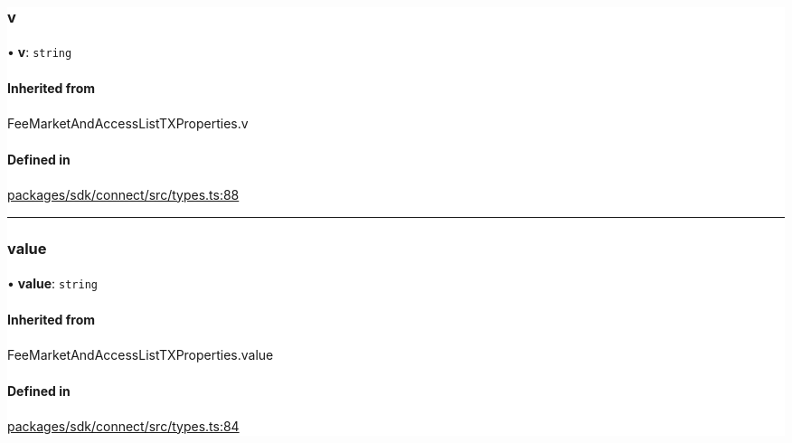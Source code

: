 ### v

• **v**: `string`

#### Inherited from

FeeMarketAndAccessListTXProperties.v

#### Defined in

[packages/sdk/connect/src/types.ts:88](https://github.com/celo-org/developer-tooling/blob/master/packages/sdk/connect/src/types.ts#L88)

___

### value

• **value**: `string`

#### Inherited from

FeeMarketAndAccessListTXProperties.value

#### Defined in

[packages/sdk/connect/src/types.ts:84](https://github.com/celo-org/developer-tooling/blob/master/packages/sdk/connect/src/types.ts#L84)
